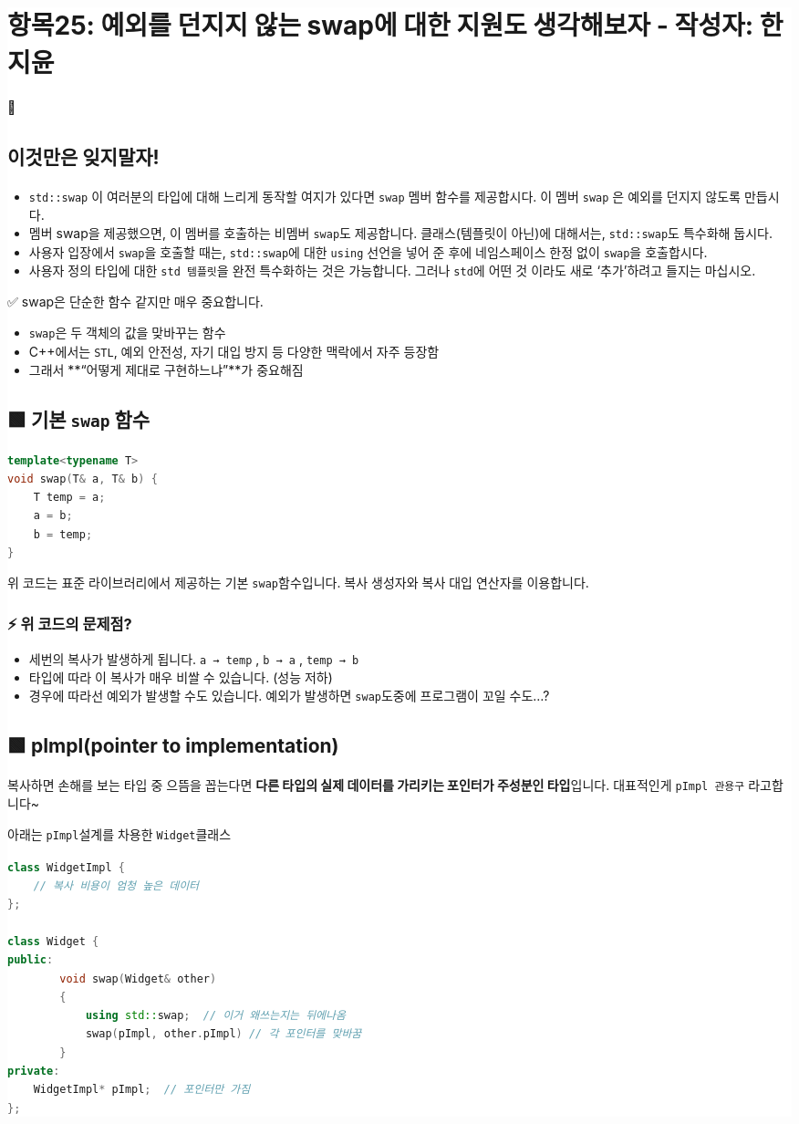 # 항목25: 예외를 던지지 않는 swap에 대한 지원도 생각해보자 - 작성자: 한지윤

<aside>
🔎

# 이것만은 잊지말자!

- `std::swap` 이 여러분의 타입에 대해 느리게 동작할 여지가 있다면  `swap` 멤버 함수를 제공합시다. 이 멤버 `swap` 은 예외를 던지지 않도록 만듭시다.
- 멤버 swap을 제공했으면, 이 멤버를 호출하는 비멤버 `swap`도 제공합니다. 클래스(템플릿이 아닌)에 대해서는, `std::swap`도 특수화해 둡시다.
- 사용자 입장에서 `swap`을 호출할 때는, `std::swap`에 대한 `using` 선언을 넣어 준 후에 네임스페이스 한정 없이 `swap`을 호출합시다.
- 사용자 정의 타입에 대한 `std 템플릿`을 완전 특수화하는 것은 가능합니다. 그러나 `std`에 어떤 것 이라도 새로 ‘추가’하려고 들지는 마십시오.
</aside>

✅ swap은 단순한 함수 같지만 매우 중요합니다.

- `swap`은 두 객체의 값을 맞바꾸는 함수
- C++에서는 `STL`, 예외 안전성, 자기 대입 방지 등 다양한 맥락에서 자주 등장함
- 그래서 **“어떻게 제대로 구현하느냐”**가 중요해짐

## 🟩 기본 `swap` 함수

```cpp
template<typename T>
void swap(T& a, T& b) {
    T temp = a;
    a = b;
    b = temp;
}
```

위 코드는 표준 라이브러리에서 제공하는 기본  `swap`함수입니다.
복사 생성자와 복사 대입 연산자를 이용합니다.

### ⚡ 위 코드의 문제점?

- 세번의 복사가 발생하게 됩니다.
`a → temp` , `b → a` , `temp → b`
- 타입에 따라 이 복사가 매우 비쌀 수 있습니다. (성능 저하)
- 경우에 따라선 예외가 발생할 수도 있습니다.
예외가 발생하면 `swap`도중에 프로그램이 꼬일 수도…?

## 🟩 pImpl(pointer to implementation)

복사하면 손해를 보는 타입 중 으뜸을 꼽는다면
**다른 타입의 실제 데이터를 가리키는 포인터가 주성분인 타입**입니다.
대표적인게 `pImpl 관용구` 라고합니다~

아래는 `pImpl`설계를 차용한 `Widget`클래스

```cpp
class WidgetImpl {
    // 복사 비용이 엄청 높은 데이터
};

class Widget {
public:
		void swap(Widget& other)
		{
			using std::swap;  // 이거 왜쓰는지는 뒤에나옴
			swap(pImpl, other.pImpl) // 각 포인터를 맞바꿈
		}
private:
    WidgetImpl* pImpl;  // 포인터만 가짐
};
```